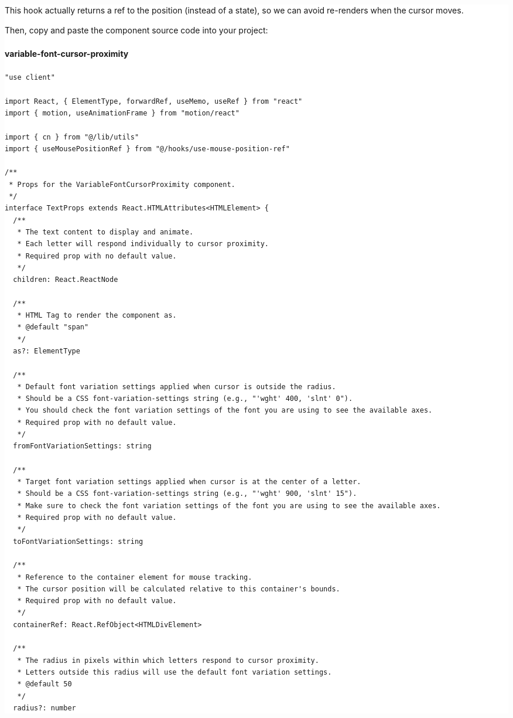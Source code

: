 This hook actually returns a ref to the position (instead of a state), so we can avoid re-renders when the cursor moves.

Then, copy and paste the component source code into your project:

#### variable-font-cursor-proximity

```tsx
"use client"

import React, { ElementType, forwardRef, useMemo, useRef } from "react"
import { motion, useAnimationFrame } from "motion/react"

import { cn } from "@/lib/utils"
import { useMousePositionRef } from "@/hooks/use-mouse-position-ref"

/**
 * Props for the VariableFontCursorProximity component.
 */
interface TextProps extends React.HTMLAttributes<HTMLElement> {
  /**
   * The text content to display and animate.
   * Each letter will respond individually to cursor proximity.
   * Required prop with no default value.
   */
  children: React.ReactNode

  /**
   * HTML Tag to render the component as.
   * @default "span"
   */
  as?: ElementType

  /**
   * Default font variation settings applied when cursor is outside the radius.
   * Should be a CSS font-variation-settings string (e.g., "'wght' 400, 'slnt' 0").
   * You should check the font variation settings of the font you are using to see the available axes.
   * Required prop with no default value.
   */
  fromFontVariationSettings: string

  /**
   * Target font variation settings applied when cursor is at the center of a letter.
   * Should be a CSS font-variation-settings string (e.g., "'wght' 900, 'slnt' 15").
   * Make sure to check the font variation settings of the font you are using to see the available axes.
   * Required prop with no default value.
   */
  toFontVariationSettings: string

  /**
   * Reference to the container element for mouse tracking.
   * The cursor position will be calculated relative to this container's bounds.
   * Required prop with no default value.
   */
  containerRef: React.RefObject<HTMLDivElement>

  /**
   * The radius in pixels within which letters respond to cursor proximity.
   * Letters outside this radius will use the default font variation settings.
   * @default 50
   */
  radius?: number

```